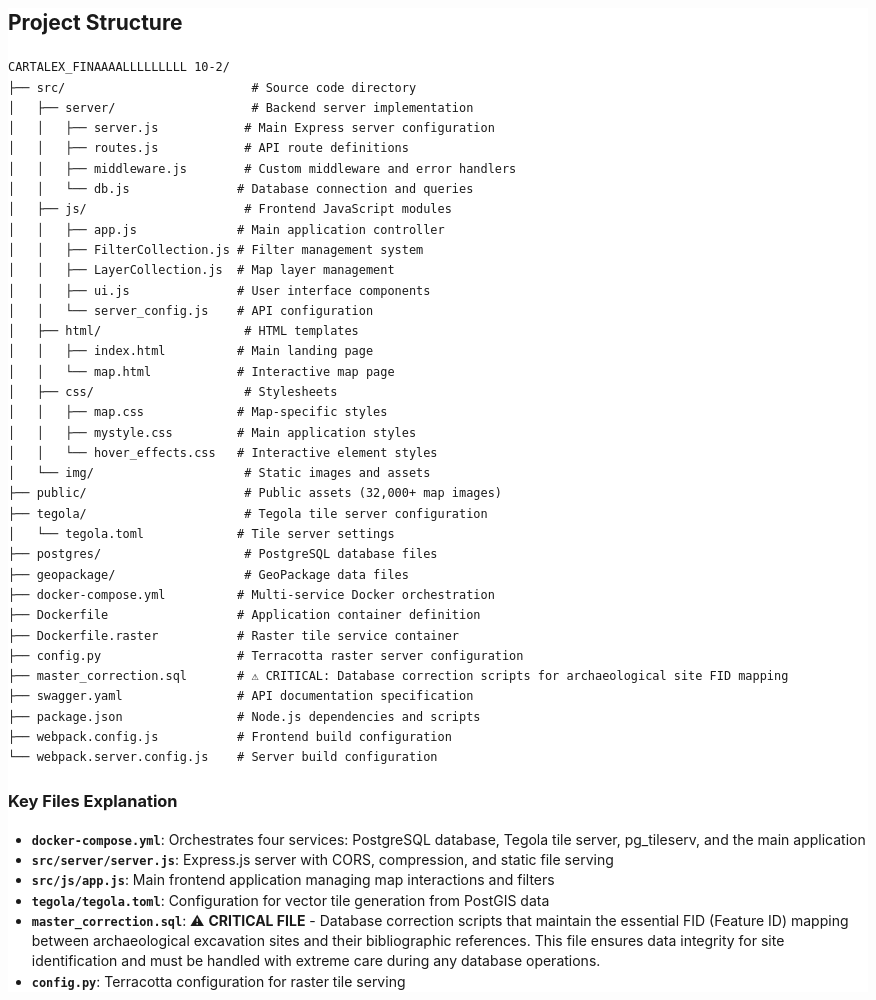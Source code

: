 
## Project Structure

```
CARTALEX_FINAAAALLLLLLLLL 10-2/
├── src/                          # Source code directory  
│   ├── server/                   # Backend server implementation
│   │   ├── server.js            # Main Express server configuration
│   │   ├── routes.js            # API route definitions
│   │   ├── middleware.js        # Custom middleware and error handlers
│   │   └── db.js               # Database connection and queries
│   ├── js/                      # Frontend JavaScript modules
│   │   ├── app.js              # Main application controller
│   │   ├── FilterCollection.js # Filter management system
│   │   ├── LayerCollection.js  # Map layer management
│   │   ├── ui.js               # User interface components
│   │   └── server_config.js    # API configuration
│   ├── html/                    # HTML templates
│   │   ├── index.html          # Main landing page
│   │   └── map.html            # Interactive map page
│   ├── css/                     # Stylesheets
│   │   ├── map.css             # Map-specific styles
│   │   ├── mystyle.css         # Main application styles
│   │   └── hover_effects.css   # Interactive element styles
│   └── img/                     # Static images and assets
├── public/                      # Public assets (32,000+ map images)
├── tegola/                      # Tegola tile server configuration
│   └── tegola.toml             # Tile server settings
├── postgres/                    # PostgreSQL database files
├── geopackage/                  # GeoPackage data files
├── docker-compose.yml          # Multi-service Docker orchestration
├── Dockerfile                  # Application container definition
├── Dockerfile.raster           # Raster tile service container
├── config.py                   # Terracotta raster server configuration
├── master_correction.sql       # ⚠️ CRITICAL: Database correction scripts for archaeological site FID mapping
├── swagger.yaml                # API documentation specification
├── package.json                # Node.js dependencies and scripts
├── webpack.config.js           # Frontend build configuration
└── webpack.server.config.js    # Server build configuration
```

### Key Files Explanation

- **`docker-compose.yml`**: Orchestrates four services: PostgreSQL database, Tegola tile server, pg_tileserv, and the main application
- **`src/server/server.js`**: Express.js server with CORS, compression, and static file serving
- **`src/js/app.js`**: Main frontend application managing map interactions and filters
- **`tegola/tegola.toml`**: Configuration for vector tile generation from PostGIS data
- **`master_correction.sql`**: ⚠️ **CRITICAL FILE** - Database correction scripts that maintain the essential FID (Feature ID) mapping between archaeological excavation sites and their bibliographic references. This file ensures data integrity for site identification and must be handled with extreme care during any database operations.
- **`config.py`**: Terracotta configuration for raster tile serving
